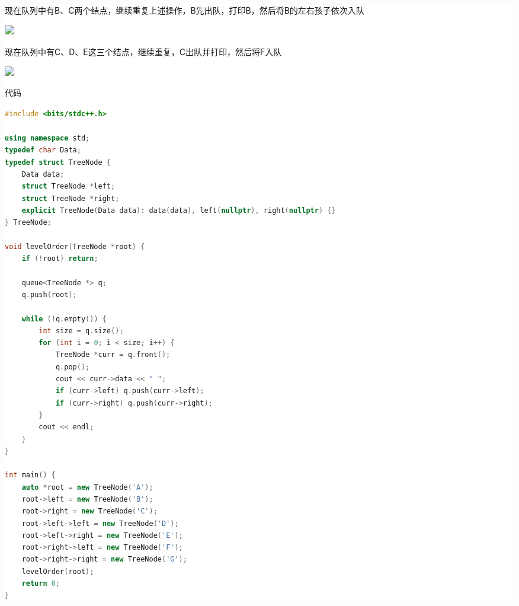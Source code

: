 现在队列中有B、C两个结点，继续重复上述操作，B先出队，打印B，然后将B的左右孩子依次入队

![](https://picgo-img-repo.oss-cn-beijing.aliyuncs.com/img/0f9e929ccf2283a775ff8f9ad9324d26.png)

现在队列中有C、D、E这三个结点，继续重复，C出队并打印，然后将F入队

![](https://picgo-img-repo.oss-cn-beijing.aliyuncs.com/img/193db2b4e02c5ac3325fe4f8f9d150bf.png)

代码

```c++
#include <bits/stdc++.h>

using namespace std;
typedef char Data;
typedef struct TreeNode {
    Data data;
    struct TreeNode *left;
    struct TreeNode *right;
    explicit TreeNode(Data data): data(data), left(nullptr), right(nullptr) {}
} TreeNode;

void levelOrder(TreeNode *root) {
    if (!root) return;

    queue<TreeNode *> q;
    q.push(root);

    while (!q.empty()) {
        int size = q.size();
        for (int i = 0; i < size; i++) {
            TreeNode *curr = q.front();
            q.pop();
            cout << curr->data << " ";
            if (curr->left) q.push(curr->left);
            if (curr->right) q.push(curr->right);
        }
        cout << endl;
    }
}

int main() {
    auto *root = new TreeNode('A');
    root->left = new TreeNode('B');
    root->right = new TreeNode('C');
    root->left->left = new TreeNode('D');
    root->left->right = new TreeNode('E');
    root->right->left = new TreeNode('F');
    root->right->right = new TreeNode('G');
    levelOrder(root);
    return 0;
}
```
